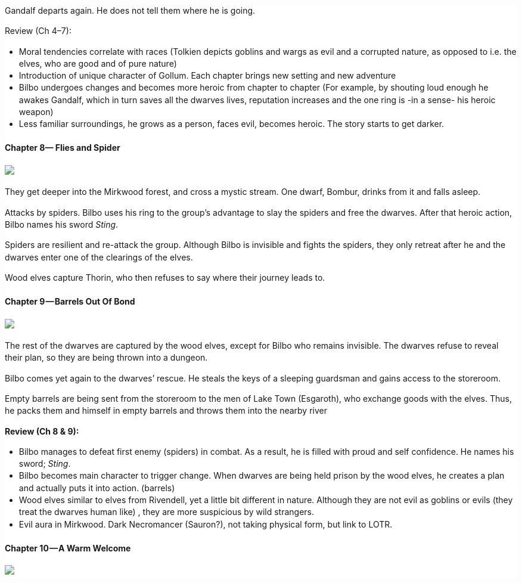 Gandalf departs again. He does not tell them where he is going.

Review (Ch 4–7):

- Moral tendencies correlate with races (Tolkien depicts goblins and wargs as evil and a corrupted nature, as opposed to i.e. the elves, who are good and of pure nature)
- Introduction of unique character of Gollum. Each chapter brings new setting and new adventure
- Bilbo undergoes changes and becomes more heroic from chapter to chapter (For example, by shouting loud enough he awakes Gandalf, which in turn saves all the dwarves lives, reputation increases and the one ring is -in a sense- his heroic weapon)
- Less familiar surroundings, he grows as a person, faces evil, becomes heroic. The story starts to get darker.

#### Chapter 8— Flies and Spider

![](https://cdn-images-1.medium.com/max/1600/1*ZKoOoFMNWds5CUZGPm3P4A.png)

They get deeper into the Mirkwood forest, and cross a mystic stream. One dwarf, Bombur, drinks from it and falls asleep.

Attacks by spiders. Bilbo uses his ring to the group’s advantage to slay the spiders and free the dwarves. After that heroic action, Bilbo names his sword _Sting_.

Spiders are resilient and re-attack the group. Although Bilbo is invisible and fights the spiders, they only retreat after he and the dwarves enter one of the clearings of the elves.

Wood elves capture Thorin, who then refuses to say where their journey leads to.

#### Chapter 9 — Barrels Out Of Bond

![](https://cdn-images-1.medium.com/max/1600/1*sN0b3yhf_jffjgSao6oHvg.png)

The rest of the dwarves are captured by the wood elves, except for Bilbo who remains invisible. The dwarves refuse to reveal their plan, so they are being thrown into a dungeon.

Bilbo comes yet again to the dwarves’ rescue. He steals the keys of a sleeping guardsman and gains access to the storeroom.

Empty barrels are being sent from the storeroom to the men of Lake Town (Esgaroth), who exchange goods with the elves. Thus, he packs them and himself in empty barrels and throws them into the nearby river

**Review (Ch 8 & 9):**

- Bilbo manages to defeat first enemy (spiders) in combat. As a result, he is filled with proud and self confidence. He names his sword; _Sting_.
- Bilbo becomes main character to trigger change. When dwarves are being held prison by the wood elves, he creates a plan and actually puts it into action. (barrels)
- Wood elves similar to elves from Rivendell, yet a little bit different in nature. Although they are not evil as goblins or evils (they treat the dwarves human like) , they are more suspicious by wild strangers.
- Evil aura in Mirkwood. Dark Necromancer (Sauron?), not taking physical form, but link to LOTR.

#### Chapter 10 — A Warm Welcome

![](https://cdn-images-1.medium.com/max/1600/1*W0hh7cq8j3jP40O2faN_Vw.png)
